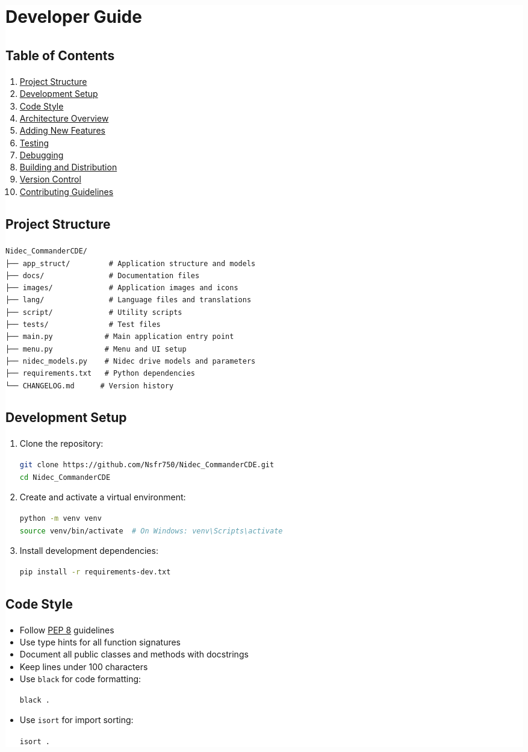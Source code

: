 # Developer Guide

## Table of Contents
1. [Project Structure](#project-structure)
2. [Development Setup](#development-setup)
3. [Code Style](#code-style)
4. [Architecture Overview](#architecture-overview)
5. [Adding New Features](#adding-new-features)
6. [Testing](#testing)
7. [Debugging](#debugging)
8. [Building and Distribution](#building-and-distribution)
9. [Version Control](#version-control)
10. [Contributing Guidelines](#contributing-guidelines)

## Project Structure
```
Nidec_CommanderCDE/
├── app_struct/         # Application structure and models
├── docs/               # Documentation files
├── images/             # Application images and icons
├── lang/               # Language files and translations
├── script/             # Utility scripts
├── tests/              # Test files
├── main.py            # Main application entry point
├── menu.py            # Menu and UI setup
├── nidec_models.py    # Nidec drive models and parameters
├── requirements.txt   # Python dependencies
└── CHANGELOG.md      # Version history
```

## Development Setup
1. Clone the repository:
   ```bash
   git clone https://github.com/Nsfr750/Nidec_CommanderCDE.git
   cd Nidec_CommanderCDE
   ```

2. Create and activate a virtual environment:
   ```bash
   python -m venv venv
   source venv/bin/activate  # On Windows: venv\Scripts\activate
   ```

3. Install development dependencies:
   ```bash
   pip install -r requirements-dev.txt
   ```

## Code Style
- Follow [PEP 8](https://www.python.org/dev/peps/pep-0008/) guidelines
- Use type hints for all function signatures
- Document all public classes and methods with docstrings
- Keep lines under 100 characters
- Use `black` for code formatting:
  ```bash
  black .
  ```
- Use `isort` for import sorting:
  ```bash
  isort .
  ```

